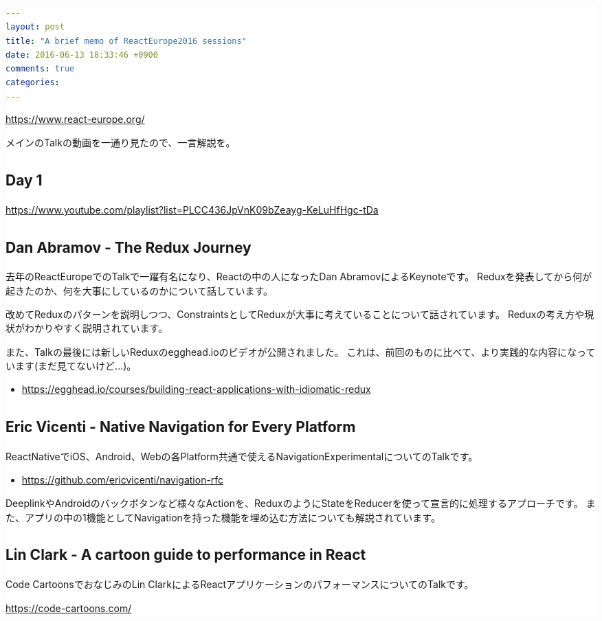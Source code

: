 ```yaml
---
layout: post
title: "A brief memo of ReactEurope2016 sessions"
date: 2016-06-13 18:33:46 +0900
comments: true
categories:
---
```


https://www.react-europe.org/

メインのTalkの動画を一通り見たので、一言解説を。



## Day 1

https://www.youtube.com/playlist?list=PLCC436JpVnK09bZeayg-KeLuHfHgc-tDa

## Dan Abramov - The Redux Journey

<iframe width="560" height="315" src="https://www.youtube.com/embed/uvAXVMwHJXU" frameborder="0" allowfullscreen></iframe>

去年のReactEuropeでのTalkで一躍有名になり、Reactの中の人になったDan AbramovによるKeynoteです。
Reduxを発表してから何が起きたのか、何を大事にしているのかについて話しています。

改めてReduxのパターンを説明しつつ、ConstraintsとしてReduxが大事に考えていることについて話されています。
Reduxの考え方や現状がわかりやすく説明されています。

また、Talkの最後には新しいReduxのegghead.ioのビデオが公開されました。
これは、前回のものに比べて、より実践的な内容になっています(まだ見てないけど...)。

* https://egghead.io/courses/building-react-applications-with-idiomatic-redux

## Eric Vicenti - Native Navigation for Every Platform

<iframe width="560" height="315" src="https://www.youtube.com/embed/dOSwHABLvdM" frameborder="0" allowfullscreen></iframe>

ReactNativeでiOS、Android、Webの各Platform共通で使えるNavigationExperimentalについてのTalkです。

* https://github.com/ericvicenti/navigation-rfc

DeeplinkやAndroidのバックボタンなど様々なActionを、ReduxのようにStateをReducerを使って宣言的に処理するアプローチです。
また、アプリの中の1機能としてNavigationを持った機能を埋め込む方法についても解説されています。

## Lin Clark - A cartoon guide to performance in React

<iframe width="560" height="315" src="https://www.youtube.com/embed/-t8eOoRsJ7M" frameborder="0" allowfullscreen></iframe>

Code CartoonsでおなじみのLin ClarkによるReactアプリケーションのパフォーマンスについてのTalkです。

https://code-cartoons.com/
